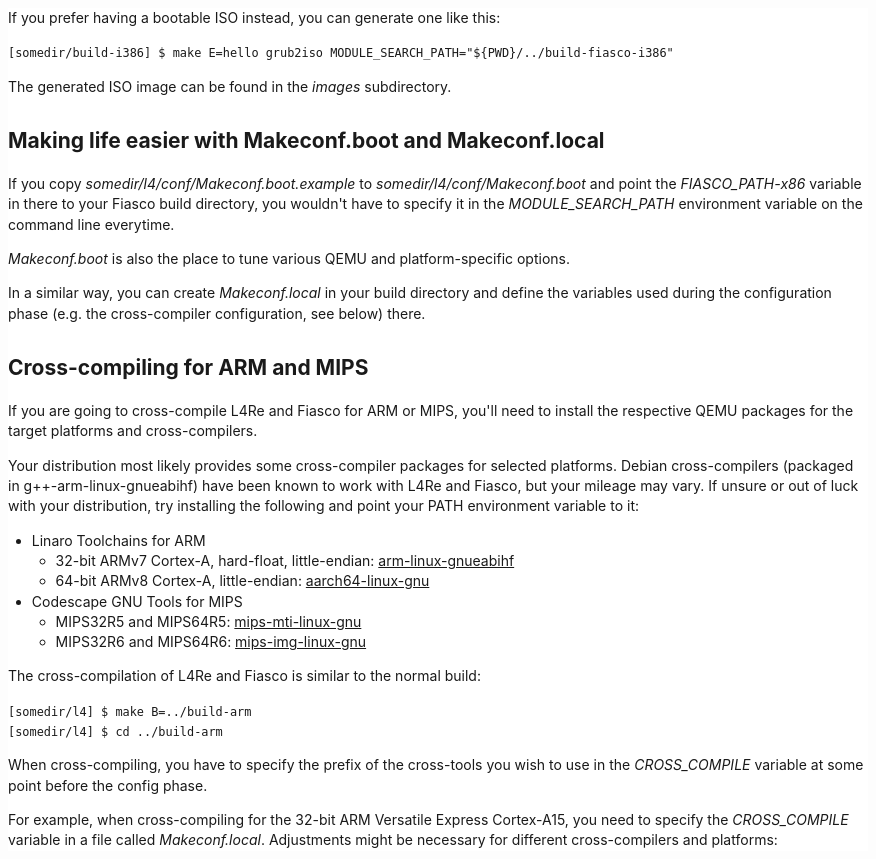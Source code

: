 If you prefer having a bootable ISO instead, you can generate one like this:

    [somedir/build-i386] $ make E=hello grub2iso MODULE_SEARCH_PATH="${PWD}/../build-fiasco-i386"

The generated ISO image can be found in the *images* subdirectory.

## Making life easier with Makeconf.boot and Makeconf.local

If you copy *somedir/l4/conf/Makeconf.boot.example* to
*somedir/l4/conf/Makeconf.boot* and point the *FIASCO_PATH-x86* variable in
there to your Fiasco build directory, you wouldn't have to specify it in the
*MODULE_SEARCH_PATH* environment variable on the command line everytime.

*Makeconf.boot* is also the place to tune various QEMU and platform-specific
options.

In a similar way, you can create *Makeconf.local* in your build directory and
define the variables used during the configuration phase (e.g. the
cross-compiler configuration, see below) there.

## Cross-compiling for ARM and MIPS

If you are going to cross-compile L4Re and Fiasco for ARM or MIPS, you'll need
to install the respective QEMU packages for the target platforms and
cross-compilers.

Your distribution most likely provides some cross-compiler packages for selected
platforms. Debian cross-compilers (packaged in g++-arm-linux-gnueabihf) have been
known to work with L4Re and Fiasco, but your mileage may vary. If unsure or out
of luck with your distribution, try installing the following and point your PATH
environment variable to it:

  * Linaro Toolchains for ARM
    * 32-bit ARMv7 Cortex-A, hard-float, little-endian: [arm-linux-gnueabihf](https://releases.linaro.org/components/toolchain/binaries/latest-7/arm-linux-gnueabihf/)
    * 64-bit ARMv8 Cortex-A, little-endian: [aarch64-linux-gnu](https://releases.linaro.org/components/toolchain/binaries/latest-7/aarch64-linux-gnu/)
  * Codescape GNU Tools for MIPS
    * MIPS32R5 and MIPS64R5: [mips-mti-linux-gnu](https://codescape.mips.com/components/toolchain/2016.05-06/Codescape.GNU.Tools.Package.2016.05-06.for.MIPS.MTI.Linux.CentOS-5.x86_64.tar.gz)
    * MIPS32R6 and MIPS64R6: [mips-img-linux-gnu](https://codescape.mips.com/components/toolchain/2016.05-03/Codescape.GNU.Tools.Package.2016.05-03.for.MIPS.IMG.Linux.CentOS-5.x86_64.tar.gz)

The cross-compilation of L4Re and Fiasco is similar to the normal build:

    [somedir/l4] $ make B=../build-arm
    [somedir/l4] $ cd ../build-arm

When cross-compiling, you have to specify the prefix of the cross-tools you
wish to use in the *CROSS_COMPILE* variable at some point before the config
phase.

For example, when cross-compiling for the 32-bit ARM Versatile Express
Cortex-A15, you need to specify the *CROSS_COMPILE* variable in a file called
*Makeconf.local*.  Adjustments might be necessary for different cross-compilers
and platforms:
